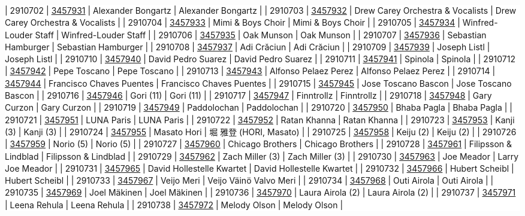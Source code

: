 | 2910702 | [3457931](https://www.discogs.com/artist/3457931) | Alexander Bongartz | Alexander Bongartz |
| 2910703 | [3457932](https://www.discogs.com/artist/3457932) | Drew Carey Orchestra & Vocalists | Drew Carey Orchestra & Vocalists |
| 2910704 | [3457933](https://www.discogs.com/artist/3457933) | Mimi & Boys Choir | Mimi & Boys Choir |
| 2910705 | [3457934](https://www.discogs.com/artist/3457934) | Winfred-Louder Staff | Winfred-Louder Staff |
| 2910706 | [3457935](https://www.discogs.com/artist/3457935) | Oak Munson | Oak Munson |
| 2910707 | [3457936](https://www.discogs.com/artist/3457936) | Sebastian Hamburger | Sebastian Hamburger |
| 2910708 | [3457937](https://www.discogs.com/artist/3457937) | Adi Crăciun | Adi Crăciun |
| 2910709 | [3457939](https://www.discogs.com/artist/3457939) | Joseph Listl | Joseph Listl |
| 2910710 | [3457940](https://www.discogs.com/artist/3457940) | David Pedro Suarez | David Pedro Suarez |
| 2910711 | [3457941](https://www.discogs.com/artist/3457941) | Spinola | Spinola |
| 2910712 | [3457942](https://www.discogs.com/artist/3457942) | Pepe Toscano | Pepe Toscano |
| 2910713 | [3457943](https://www.discogs.com/artist/3457943) | Alfonso Pelaez Perez | Alfonso Pelaez Perez |
| 2910714 | [3457944](https://www.discogs.com/artist/3457944) | Francisco Chaves Puentes | Francisco Chaves Puentes |
| 2910715 | [3457945](https://www.discogs.com/artist/3457945) | Jose Toscano Bascon | Jose Toscano Bascon |
| 2910716 | [3457946](https://www.discogs.com/artist/3457946) | Gori (11) | Gori (11) |
| 2910717 | [3457947](https://www.discogs.com/artist/3457947) | Finntrollz | Finntrollz |
| 2910718 | [3457948](https://www.discogs.com/artist/3457948) | Gary Curzon | Gary Curzon |
| 2910719 | [3457949](https://www.discogs.com/artist/3457949) | Paddolochan | Paddolochan |
| 2910720 | [3457950](https://www.discogs.com/artist/3457950) | Bhaba Pagla | Bhaba Pagla |
| 2910721 | [3457951](https://www.discogs.com/artist/3457951) | LUNA Paris | LUNA Paris |
| 2910722 | [3457952](https://www.discogs.com/artist/3457952) | Ratan Khanna | Ratan Khanna |
| 2910723 | [3457953](https://www.discogs.com/artist/3457953) | Kanji (3) | Kanji (3) |
| 2910724 | [3457955](https://www.discogs.com/artist/3457955) | Masato Hori | 堀 雅登 (HORI, Masato) |
| 2910725 | [3457958](https://www.discogs.com/artist/3457958) | Keiju (2) | Keiju (2) |
| 2910726 | [3457959](https://www.discogs.com/artist/3457959) | Norio (5) | Norio (5) |
| 2910727 | [3457960](https://www.discogs.com/artist/3457960) | Chicago Brothers | Chicago Brothers |
| 2910728 | [3457961](https://www.discogs.com/artist/3457961) | Filipsson & Lindblad | Filipsson & Lindblad |
| 2910729 | [3457962](https://www.discogs.com/artist/3457962) | Zach Miller (3) | Zach Miller (3) |
| 2910730 | [3457963](https://www.discogs.com/artist/3457963) | Joe Meador | Larry Joe Meador |
| 2910731 | [3457965](https://www.discogs.com/artist/3457965) | David Hollestelle Kwartet | David Hollestelle Kwartet |
| 2910732 | [3457966](https://www.discogs.com/artist/3457966) | Hubert Scheibl | Hubert Scheibl |
| 2910733 | [3457967](https://www.discogs.com/artist/3457967) | Veijo Meri | Veijo Väinö Valvo Meri |
| 2910734 | [3457968](https://www.discogs.com/artist/3457968) | Outi Airola | Outi Airola |
| 2910735 | [3457969](https://www.discogs.com/artist/3457969) | Joel Mäkinen | Joel Mäkinen |
| 2910736 | [3457970](https://www.discogs.com/artist/3457970) | Laura Airola (2) | Laura Airola (2) |
| 2910737 | [3457971](https://www.discogs.com/artist/3457971) | Leena Rehula | Leena Rehula |
| 2910738 | [3457972](https://www.discogs.com/artist/3457972) | Melody Olson | Melody Olson |